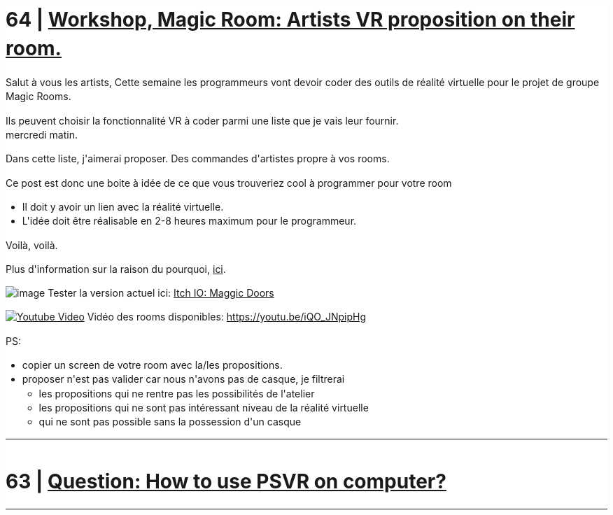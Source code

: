   

# 64 | [Workshop, Magic Room: Artists VR proposition on their room.](https://api.github.com/repos/EloiStree/HelloVirtualReality/issues/64)  

  

 Salut à vous les artists,
Cette semaine les programmeurs vont devoir coder des outils de réalité virtuelle pour le projet de groupe Magic Rooms.

Ils peuvent choisir la fonctionnalité VR à coder parmi une liste que je vais leur fournir.  
mercredi matin.  

Dans cette liste, j'aimerai proposer.
Des commandes d'artistes propre à vos rooms.

Ce post est donc une boite à idée de ce que vous trouveriez cool à programmer pour votre room 
- Il doit y avoir un lien  avec la réalité virtuelle.
- L'idée doit être réalisable en 2-8 heures maximum pour le programmeur.

Voilà, voilà.

Plus d'information sur la raison du pourquoi, [ici](https://github.com/EloiStree/HelloVirtualReality/wiki/2020_06_19_ToDoToday).

![image](https://user-images.githubusercontent.com/20149493/84577183-5c29ff80-adba-11ea-8f2d-830168b79b74.png)
Tester la version actuel ici: [Itch IO: Maggic Doors](https://eloistree.itch.io/magicdooratelierdegroupetechnocite)

[![Youtube Video](http://img.youtube.com/vi/iQO_JNpipHg/maxresdefault.jpg)](https://youtu.be/iQO_JNpipHg)
Vidéo des rooms disponibles: https://youtu.be/iQO_JNpipHg

PS:
- copier un screen de votre room avec la/les propositions.
- proposer n'est pas valider car nous n'avons pas de casque, je filtrerai
  - les propositions qui ne rentre pas les possibilités de l'atelier
  - les propositions qui ne sont pas intéressant niveau de la réalité virtuelle
  - qui ne sont pas possible sans la possession d'un casque  

  

-----------------------------------------  

  

# 63 | [Question: How to use PSVR on computer?](https://api.github.com/repos/EloiStree/HelloVirtualReality/issues/63)  

  

   

  

-----------------------------------------  
